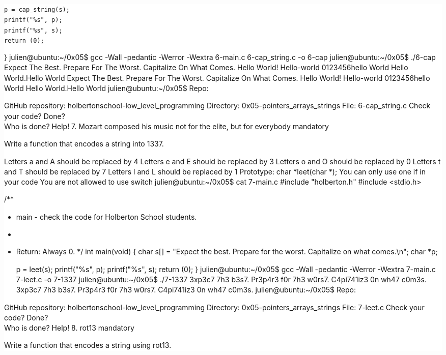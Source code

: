    p = cap_string(s);
    printf("%s", p);
    printf("%s", s);
    return (0);
}
julien@ubuntu:~/0x05$ gcc -Wall -pedantic -Werror -Wextra 6-main.c 6-cap_string.c -o 6-cap
julien@ubuntu:~/0x05$ ./6-cap 
Expect The Best. Prepare For The Worst. Capitalize On What Comes.
Hello World! Hello-world 0123456hello World Hello World.Hello World
Expect The Best. Prepare For The Worst. Capitalize On What Comes.
Hello World! Hello-world 0123456hello World Hello World.Hello World
julien@ubuntu:~/0x05$ 
Repo:

GitHub repository: holbertonschool-low_level_programming
Directory: 0x05-pointers_arrays_strings
File: 6-cap_string.c
Check your code?
  Done?  
Who is done?   Help!
7. Mozart composed his music not for the elite, but for everybody mandatory

Write a function that encodes a string into 1337.

Letters a and A should be replaced by 4
Letters e and E should be replaced by 3
Letters o and O should be replaced by 0
Letters t and T should be replaced by 7
Letters l and L should be replaced by 1
Prototype: char *leet(char *);
You can only use one if in your code
You are not allowed to use switch
julien@ubuntu:~/0x05$ cat 7-main.c
#include "holberton.h"
#include <stdio.h>

/**
 * main - check the code for Holberton School students.
 *
 * Return: Always 0.
 */
int main(void)
{
    char s[] = "Expect the best. Prepare for the worst. Capitalize on what comes.\n";
    char *p;

    p = leet(s);
    printf("%s", p);
    printf("%s", s);
    return (0);
}
julien@ubuntu:~/0x05$ gcc -Wall -pedantic -Werror -Wextra 7-main.c 7-leet.c -o 7-1337
julien@ubuntu:~/0x05$ ./7-1337 
3xp3c7 7h3 b3s7. Pr3p4r3 f0r 7h3 w0rs7. C4pi741iz3 0n wh47 c0m3s.
3xp3c7 7h3 b3s7. Pr3p4r3 f0r 7h3 w0rs7. C4pi741iz3 0n wh47 c0m3s.
julien@ubuntu:~/0x05$ 
Repo:

GitHub repository: holbertonschool-low_level_programming
Directory: 0x05-pointers_arrays_strings
File: 7-leet.c
Check your code?
  Done?  
Who is done?   Help!
8. rot13 mandatory

Write a function that encodes a string using rot13.